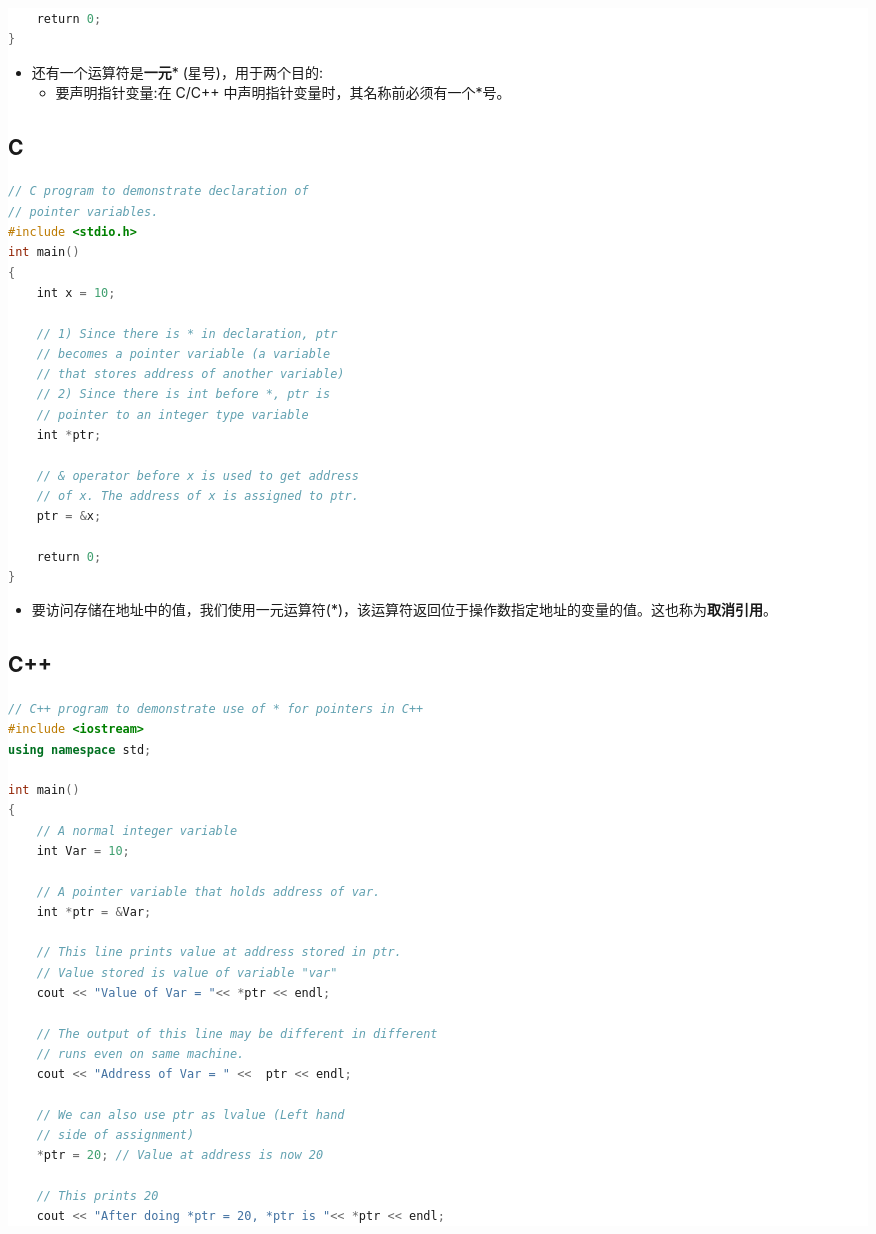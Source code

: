 ```cpp
    return 0;
}
```

*   还有一个运算符是**一元*** (星号)，用于两个目的:
    *   要声明指针变量:在 C/C++ 中声明指针变量时，其名称前必须有一个*号。

## C

```cpp
// C program to demonstrate declaration of
// pointer variables.
#include <stdio.h>
int main()
{
    int x = 10;

    // 1) Since there is * in declaration, ptr
    // becomes a pointer variable (a variable
    // that stores address of another variable)
    // 2) Since there is int before *, ptr is
    // pointer to an integer type variable
    int *ptr;

    // & operator before x is used to get address
    // of x. The address of x is assigned to ptr.
    ptr = &x;

    return 0;
}
```

*   要访问存储在地址中的值，我们使用一元运算符(*)，该运算符返回位于操作数指定地址的变量的值。这也称为**取消引用**。

## C++

```cpp
// C++ program to demonstrate use of * for pointers in C++
#include <iostream>
using namespace std;

int main()
{
    // A normal integer variable
    int Var = 10;

    // A pointer variable that holds address of var.
    int *ptr = &Var;

    // This line prints value at address stored in ptr.
    // Value stored is value of variable "var"
    cout << "Value of Var = "<< *ptr << endl;

    // The output of this line may be different in different
    // runs even on same machine.
    cout << "Address of Var = " <<  ptr << endl;

    // We can also use ptr as lvalue (Left hand
    // side of assignment)
    *ptr = 20; // Value at address is now 20

    // This prints 20
    cout << "After doing *ptr = 20, *ptr is "<< *ptr << endl;

```